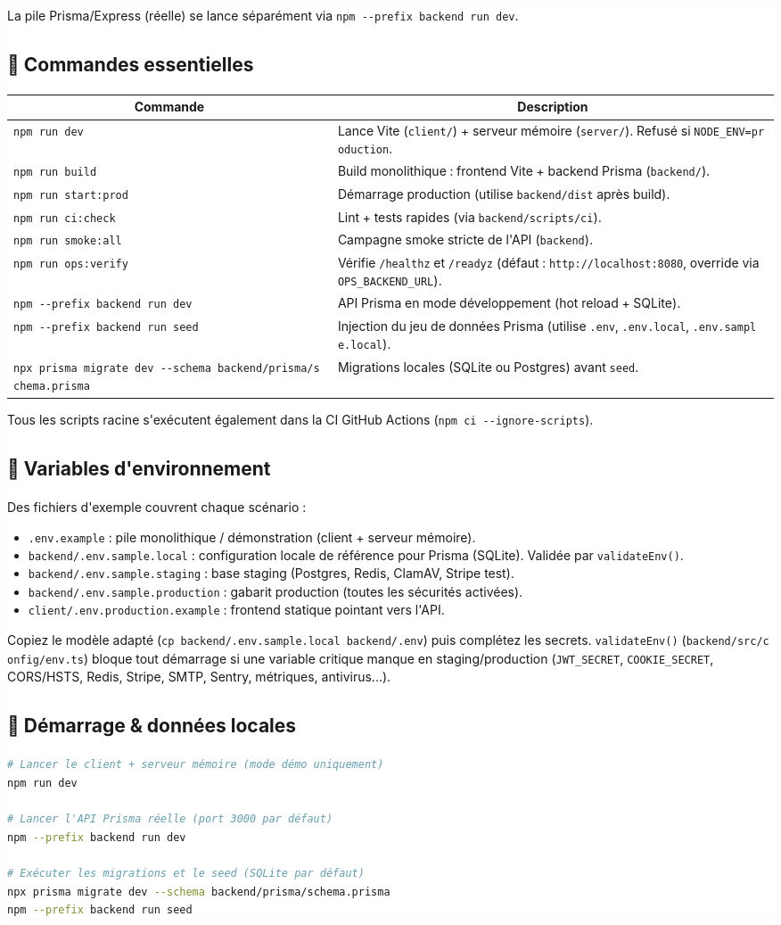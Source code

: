 La pile Prisma/Express (réelle) se lance séparément via `npm --prefix backend run dev`.

## 🔧 Commandes essentielles

| Commande | Description |
| --- | --- |
| `npm run dev` | Lance Vite (`client/`) + serveur mémoire (`server/`). Refusé si `NODE_ENV=production`. |
| `npm run build` | Build monolithique : frontend Vite + backend Prisma (`backend/`). |
| `npm run start:prod` | Démarrage production (utilise `backend/dist` après build). |
| `npm run ci:check` | Lint + tests rapides (via `backend/scripts/ci`). |
| `npm run smoke:all` | Campagne smoke stricte de l'API (`backend`). |
| `npm run ops:verify` | Vérifie `/healthz` et `/readyz` (défaut : `http://localhost:8080`, override via `OPS_BACKEND_URL`). |
| `npm --prefix backend run dev` | API Prisma en mode développement (hot reload + SQLite). |
| `npm --prefix backend run seed` | Injection du jeu de données Prisma (utilise `.env`, `.env.local`, `.env.sample.local`). |
| `npx prisma migrate dev --schema backend/prisma/schema.prisma` | Migrations locales (SQLite ou Postgres) avant `seed`. |

Tous les scripts racine s'exécutent également dans la CI GitHub Actions (`npm ci --ignore-scripts`).

## 🔐 Variables d'environnement

Des fichiers d'exemple couvrent chaque scénario :

- `.env.example` : pile monolithique / démonstration (client + serveur mémoire).
- `backend/.env.sample.local` : configuration locale de référence pour Prisma (SQLite). Validée par `validateEnv()`.
- `backend/.env.sample.staging` : base staging (Postgres, Redis, ClamAV, Stripe test).
- `backend/.env.sample.production` : gabarit production (toutes les sécurités activées).
- `client/.env.production.example` : frontend statique pointant vers l'API.

Copiez le modèle adapté (`cp backend/.env.sample.local backend/.env`) puis complétez les secrets. `validateEnv()` (`backend/src/config/env.ts`) bloque tout démarrage si une variable critique manque en staging/production (`JWT_SECRET`, `COOKIE_SECRET`, CORS/HSTS, Redis, Stripe, SMTP, Sentry, métriques, antivirus...).

## 🚦 Démarrage & données locales

```bash
# Lancer le client + serveur mémoire (mode démo uniquement)
npm run dev

# Lancer l'API Prisma réelle (port 3000 par défaut)
npm --prefix backend run dev

# Exécuter les migrations et le seed (SQLite par défaut)
npx prisma migrate dev --schema backend/prisma/schema.prisma
npm --prefix backend run seed
```
